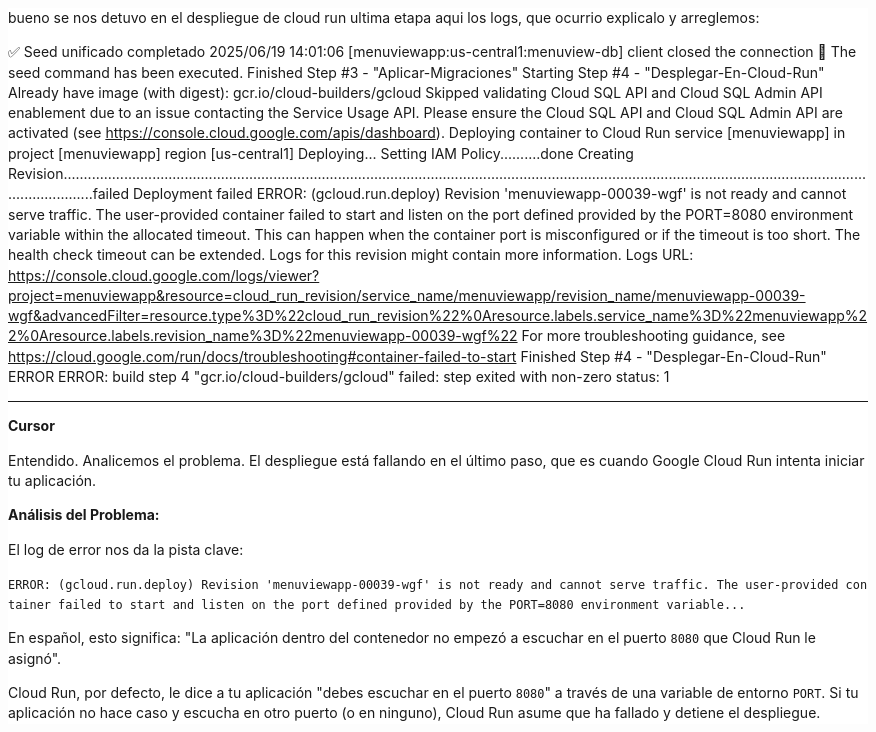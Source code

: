 bueno se nos detuvo en el despliegue de cloud run ultima etapa aqui los logs, que ocurrio explicalo y arreglemos:

✅ Seed unificado completado
2025/06/19 14:01:06 [menuviewapp:us-central1:menuview-db] client closed the connection
🌱  The seed command has been executed.
Finished Step #3 - "Aplicar-Migraciones"
Starting Step #4 - "Desplegar-En-Cloud-Run"
Already have image (with digest): gcr.io/cloud-builders/gcloud
Skipped validating Cloud SQL API and Cloud SQL Admin API enablement due to an issue contacting the Service Usage  API. Please ensure the Cloud SQL API and Cloud SQL Admin API are activated (see https://console.cloud.google.com/apis/dashboard).
Deploying container to Cloud Run service [menuviewapp] in project [menuviewapp] region [us-central1]
Deploying...
Setting IAM Policy..........done
Creating Revision............................................................................................................................................................................................................................failed
Deployment failed
ERROR: (gcloud.run.deploy) Revision 'menuviewapp-00039-wgf' is not ready and cannot serve traffic. The user-provided container failed to start and listen on the port defined provided by the PORT=8080 environment variable within the allocated timeout. This can happen when the container port is misconfigured or if the timeout is too short. The health check timeout can be extended. Logs for this revision might contain more information.
Logs URL: https://console.cloud.google.com/logs/viewer?project=menuviewapp&resource=cloud_run_revision/service_name/menuviewapp/revision_name/menuviewapp-00039-wgf&advancedFilter=resource.type%3D%22cloud_run_revision%22%0Aresource.labels.service_name%3D%22menuviewapp%22%0Aresource.labels.revision_name%3D%22menuviewapp-00039-wgf%22 
For more troubleshooting guidance, see https://cloud.google.com/run/docs/troubleshooting#container-failed-to-start
Finished Step #4 - "Desplegar-En-Cloud-Run"
ERROR
ERROR: build step 4 "gcr.io/cloud-builders/gcloud" failed: step exited with non-zero status: 1

---

**Cursor**

Entendido. Analicemos el problema. El despliegue está fallando en el último paso, que es cuando Google Cloud Run intenta iniciar tu aplicación.

**Análisis del Problema:**

El log de error nos da la pista clave:
```
ERROR: (gcloud.run.deploy) Revision 'menuviewapp-00039-wgf' is not ready and cannot serve traffic. The user-provided container failed to start and listen on the port defined provided by the PORT=8080 environment variable...
```

En español, esto significa: "La aplicación dentro del contenedor no empezó a escuchar en el puerto `8080` que Cloud Run le asignó".

Cloud Run, por defecto, le dice a tu aplicación "debes escuchar en el puerto `8080`" a través de una variable de entorno `PORT`. Si tu aplicación no hace caso y escucha en otro puerto (o en ninguno), Cloud Run asume que ha fallado y detiene el despliegue.
